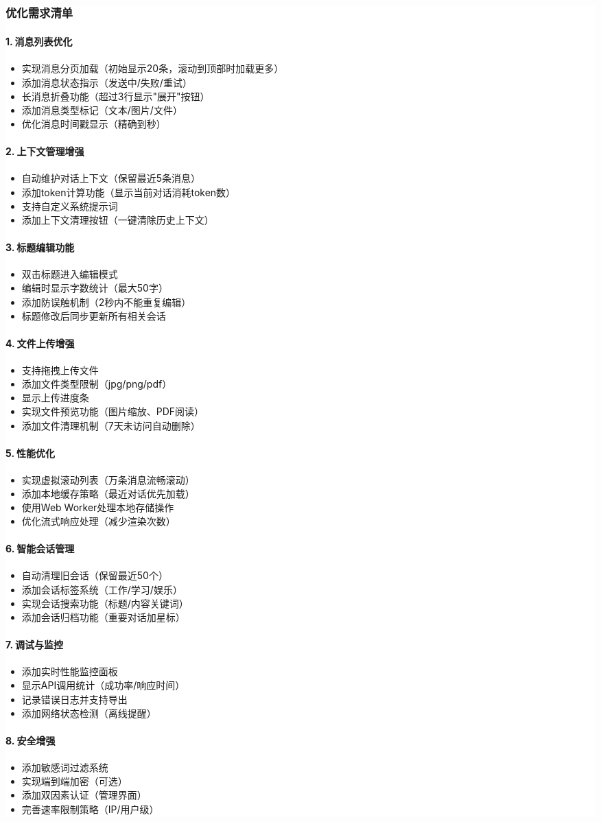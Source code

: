 
### 优化需求清单

#### 1. 消息列表优化
- 实现消息分页加载（初始显示20条，滚动到顶部时加载更多）
- 添加消息状态指示（发送中/失败/重试）
- 长消息折叠功能（超过3行显示"展开"按钮）
- 添加消息类型标记（文本/图片/文件）
- 优化消息时间戳显示（精确到秒）

#### 2. 上下文管理增强
- 自动维护对话上下文（保留最近5条消息）
- 添加token计算功能（显示当前对话消耗token数）
- 支持自定义系统提示词
- 添加上下文清理按钮（一键清除历史上下文）

#### 3. 标题编辑功能
- 双击标题进入编辑模式
- 编辑时显示字数统计（最大50字）
- 添加防误触机制（2秒内不能重复编辑）
- 标题修改后同步更新所有相关会话

#### 4. 文件上传增强
- 支持拖拽上传文件
- 添加文件类型限制（jpg/png/pdf）
- 显示上传进度条
- 实现文件预览功能（图片缩放、PDF阅读）
- 添加文件清理机制（7天未访问自动删除）

#### 5. 性能优化
- 实现虚拟滚动列表（万条消息流畅滚动）
- 添加本地缓存策略（最近对话优先加载）
- 使用Web Worker处理本地存储操作
- 优化流式响应处理（减少渲染次数）

#### 6. 智能会话管理
- 自动清理旧会话（保留最近50个）
- 添加会话标签系统（工作/学习/娱乐）
- 实现会话搜索功能（标题/内容关键词）
- 添加会话归档功能（重要对话加星标）

#### 7. 调试与监控
- 添加实时性能监控面板
- 显示API调用统计（成功率/响应时间）
- 记录错误日志并支持导出
- 添加网络状态检测（离线提醒）

#### 8. 安全增强
- 添加敏感词过滤系统
- 实现端到端加密（可选）
- 添加双因素认证（管理界面）
- 完善速率限制策略（IP/用户级）
